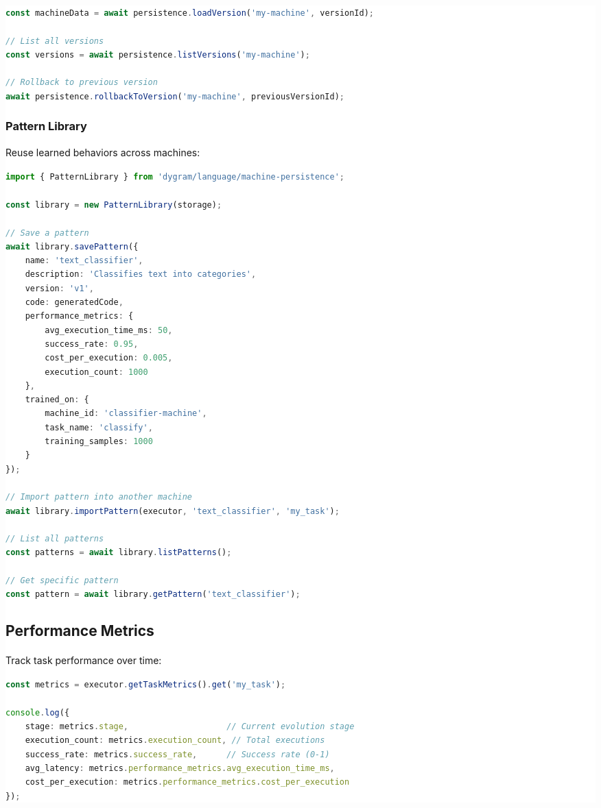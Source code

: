 ```typescript
const machineData = await persistence.loadVersion('my-machine', versionId);

// List all versions
const versions = await persistence.listVersions('my-machine');

// Rollback to previous version
await persistence.rollbackToVersion('my-machine', previousVersionId);
```

### Pattern Library

Reuse learned behaviors across machines:

```typescript
import { PatternLibrary } from 'dygram/language/machine-persistence';

const library = new PatternLibrary(storage);

// Save a pattern
await library.savePattern({
    name: 'text_classifier',
    description: 'Classifies text into categories',
    version: 'v1',
    code: generatedCode,
    performance_metrics: {
        avg_execution_time_ms: 50,
        success_rate: 0.95,
        cost_per_execution: 0.005,
        execution_count: 1000
    },
    trained_on: {
        machine_id: 'classifier-machine',
        task_name: 'classify',
        training_samples: 1000
    }
});

// Import pattern into another machine
await library.importPattern(executor, 'text_classifier', 'my_task');

// List all patterns
const patterns = await library.listPatterns();

// Get specific pattern
const pattern = await library.getPattern('text_classifier');
```

## Performance Metrics

Track task performance over time:

```typescript
const metrics = executor.getTaskMetrics().get('my_task');

console.log({
    stage: metrics.stage,                    // Current evolution stage
    execution_count: metrics.execution_count, // Total executions
    success_rate: metrics.success_rate,      // Success rate (0-1)
    avg_latency: metrics.performance_metrics.avg_execution_time_ms,
    cost_per_execution: metrics.performance_metrics.cost_per_execution
});
```
